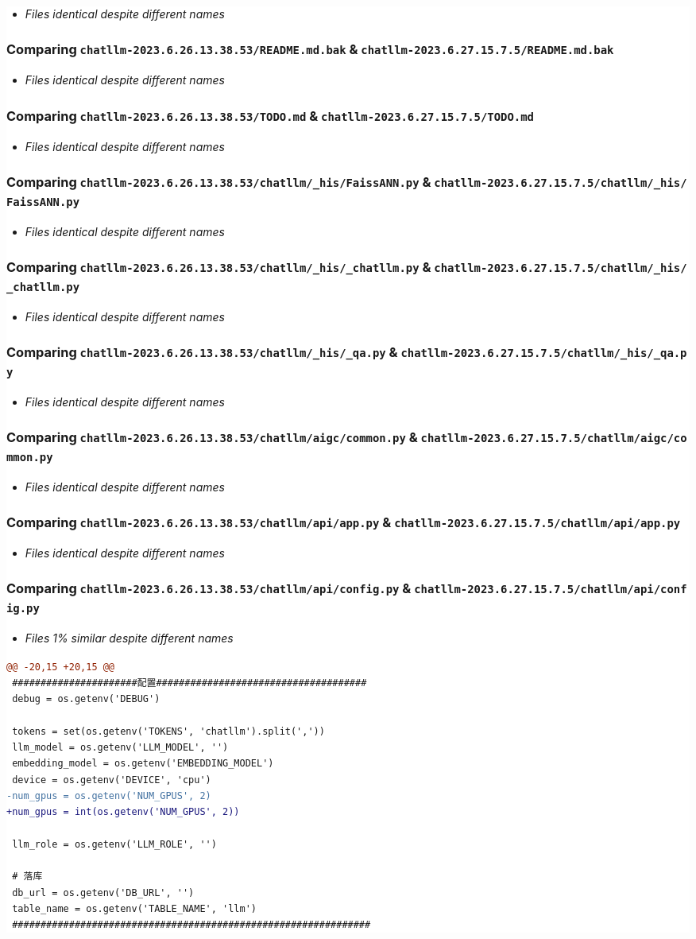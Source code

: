  * *Files identical despite different names*

### Comparing `chatllm-2023.6.26.13.38.53/README.md.bak` & `chatllm-2023.6.27.15.7.5/README.md.bak`

 * *Files identical despite different names*

### Comparing `chatllm-2023.6.26.13.38.53/TODO.md` & `chatllm-2023.6.27.15.7.5/TODO.md`

 * *Files identical despite different names*

### Comparing `chatllm-2023.6.26.13.38.53/chatllm/_his/FaissANN.py` & `chatllm-2023.6.27.15.7.5/chatllm/_his/FaissANN.py`

 * *Files identical despite different names*

### Comparing `chatllm-2023.6.26.13.38.53/chatllm/_his/_chatllm.py` & `chatllm-2023.6.27.15.7.5/chatllm/_his/_chatllm.py`

 * *Files identical despite different names*

### Comparing `chatllm-2023.6.26.13.38.53/chatllm/_his/_qa.py` & `chatllm-2023.6.27.15.7.5/chatllm/_his/_qa.py`

 * *Files identical despite different names*

### Comparing `chatllm-2023.6.26.13.38.53/chatllm/aigc/common.py` & `chatllm-2023.6.27.15.7.5/chatllm/aigc/common.py`

 * *Files identical despite different names*

### Comparing `chatllm-2023.6.26.13.38.53/chatllm/api/app.py` & `chatllm-2023.6.27.15.7.5/chatllm/api/app.py`

 * *Files identical despite different names*

### Comparing `chatllm-2023.6.26.13.38.53/chatllm/api/config.py` & `chatllm-2023.6.27.15.7.5/chatllm/api/config.py`

 * *Files 1% similar despite different names*

```diff
@@ -20,15 +20,15 @@
 ######################配置#####################################
 debug = os.getenv('DEBUG')
 
 tokens = set(os.getenv('TOKENS', 'chatllm').split(','))
 llm_model = os.getenv('LLM_MODEL', '')
 embedding_model = os.getenv('EMBEDDING_MODEL')
 device = os.getenv('DEVICE', 'cpu')
-num_gpus = os.getenv('NUM_GPUS', 2)
+num_gpus = int(os.getenv('NUM_GPUS', 2))
 
 llm_role = os.getenv('LLM_ROLE', '')
 
 # 落库
 db_url = os.getenv('DB_URL', '')
 table_name = os.getenv('TABLE_NAME', 'llm')
 ###############################################################
```
